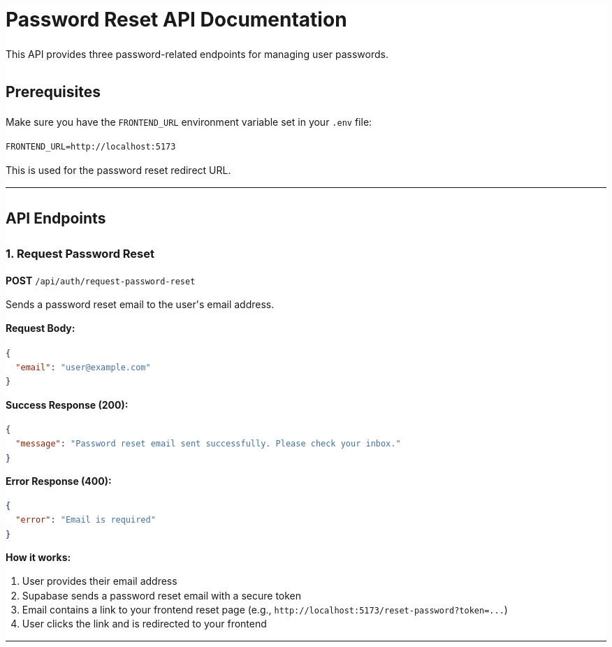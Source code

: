 # Password Reset API Documentation

This API provides three password-related endpoints for managing user passwords.

## Prerequisites

Make sure you have the `FRONTEND_URL` environment variable set in your `.env` file:

```env
FRONTEND_URL=http://localhost:5173
```

This is used for the password reset redirect URL.

---

## API Endpoints

### 1. Request Password Reset

**POST** `/api/auth/request-password-reset`

Sends a password reset email to the user's email address.

**Request Body:**

```json
{
  "email": "user@example.com"
}
```

**Success Response (200):**

```json
{
  "message": "Password reset email sent successfully. Please check your inbox."
}
```

**Error Response (400):**

```json
{
  "error": "Email is required"
}
```

**How it works:**

1. User provides their email address
2. Supabase sends a password reset email with a secure token
3. Email contains a link to your frontend reset page (e.g., `http://localhost:5173/reset-password?token=...`)
4. User clicks the link and is redirected to your frontend

---
